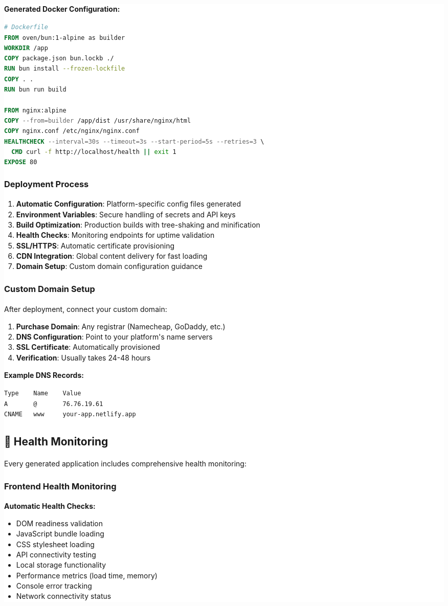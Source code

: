 **Generated Docker Configuration:**
```dockerfile
# Dockerfile
FROM oven/bun:1-alpine as builder
WORKDIR /app
COPY package.json bun.lockb ./
RUN bun install --frozen-lockfile
COPY . .
RUN bun run build

FROM nginx:alpine
COPY --from=builder /app/dist /usr/share/nginx/html
COPY nginx.conf /etc/nginx/nginx.conf
HEALTHCHECK --interval=30s --timeout=3s --start-period=5s --retries=3 \
  CMD curl -f http://localhost/health || exit 1
EXPOSE 80
```

### Deployment Process

1. **Automatic Configuration**: Platform-specific config files generated
2. **Environment Variables**: Secure handling of secrets and API keys
3. **Build Optimization**: Production builds with tree-shaking and minification
4. **Health Checks**: Monitoring endpoints for uptime validation
5. **SSL/HTTPS**: Automatic certificate provisioning
6. **CDN Integration**: Global content delivery for fast loading
7. **Domain Setup**: Custom domain configuration guidance

### Custom Domain Setup

After deployment, connect your custom domain:

1. **Purchase Domain**: Any registrar (Namecheap, GoDaddy, etc.)
2. **DNS Configuration**: Point to your platform's name servers
3. **SSL Certificate**: Automatically provisioned
4. **Verification**: Usually takes 24-48 hours

**Example DNS Records:**
```
Type    Name    Value
A       @       76.76.19.61
CNAME   www     your-app.netlify.app
```

## 🏥 Health Monitoring

Every generated application includes comprehensive health monitoring:

### Frontend Health Monitoring

**Automatic Health Checks:**
- DOM readiness validation
- JavaScript bundle loading
- CSS stylesheet loading
- API connectivity testing
- Local storage functionality
- Performance metrics (load time, memory)
- Console error tracking
- Network connectivity status
